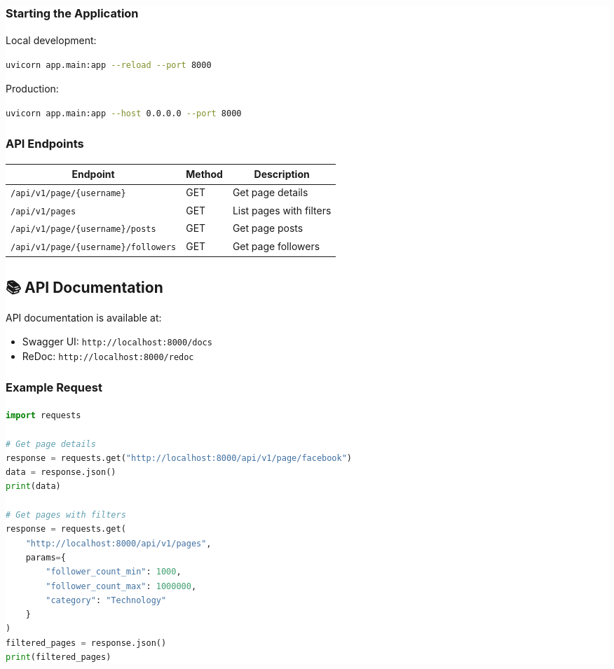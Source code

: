 ### Starting the Application

Local development:
```bash
uvicorn app.main:app --reload --port 8000
```

Production:
```bash
uvicorn app.main:app --host 0.0.0.0 --port 8000
```

### API Endpoints

| Endpoint | Method | Description |
|----------|--------|-------------|
| `/api/v1/page/{username}` | GET | Get page details |
| `/api/v1/pages` | GET | List pages with filters |
| `/api/v1/page/{username}/posts` | GET | Get page posts |
| `/api/v1/page/{username}/followers` | GET | Get page followers |

## 📚 API Documentation

API documentation is available at:
- Swagger UI: `http://localhost:8000/docs`
- ReDoc: `http://localhost:8000/redoc`

### Example Request

```python
import requests

# Get page details
response = requests.get("http://localhost:8000/api/v1/page/facebook")
data = response.json()
print(data)

# Get pages with filters
response = requests.get(
    "http://localhost:8000/api/v1/pages",
    params={
        "follower_count_min": 1000,
        "follower_count_max": 1000000,
        "category": "Technology"
    }
)
filtered_pages = response.json()
print(filtered_pages)
```
